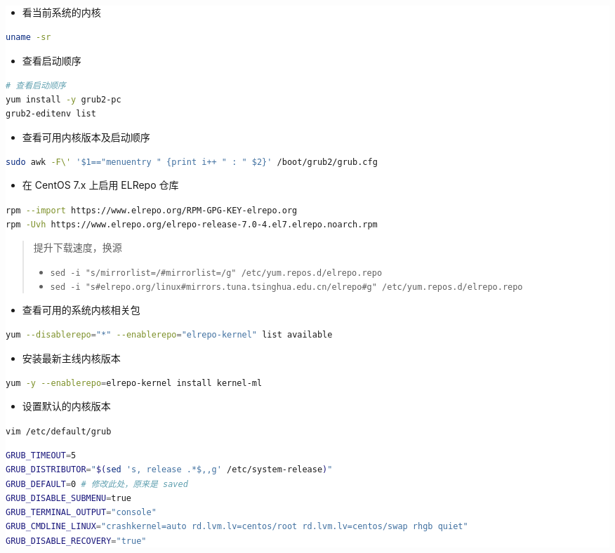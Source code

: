 - 看当前系统的内核

```bash
uname -sr
```

-  查看启动顺序

```bash
# 查看启动顺序
yum install -y grub2-pc
grub2-editenv list
```

- 查看可用内核版本及启动顺序

```bash
sudo awk -F\' '$1=="menuentry " {print i++ " : " $2}' /boot/grub2/grub.cfg
```

- 在 CentOS 7.x 上启用 ELRepo 仓库

```bash
rpm --import https://www.elrepo.org/RPM-GPG-KEY-elrepo.org
rpm -Uvh https://www.elrepo.org/elrepo-release-7.0-4.el7.elrepo.noarch.rpm
```

> 提升下载速度，换源
>
> - `sed -i "s/mirrorlist=/#mirrorlist=/g" /etc/yum.repos.d/elrepo.repo`
> - `sed -i "s#elrepo.org/linux#mirrors.tuna.tsinghua.edu.cn/elrepo#g" /etc/yum.repos.d/elrepo.repo`

- 查看可用的系统内核相关包

```bash
yum --disablerepo="*" --enablerepo="elrepo-kernel" list available
```

- 安装最新主线内核版本

```bash
yum -y --enablerepo=elrepo-kernel install kernel-ml
```

- 设置默认的内核版本

```bash
vim /etc/default/grub
```

```bash
GRUB_TIMEOUT=5
GRUB_DISTRIBUTOR="$(sed 's, release .*$,,g' /etc/system-release)"
GRUB_DEFAULT=0 # 修改此处，原来是 saved
GRUB_DISABLE_SUBMENU=true
GRUB_TERMINAL_OUTPUT="console"
GRUB_CMDLINE_LINUX="crashkernel=auto rd.lvm.lv=centos/root rd.lvm.lv=centos/swap rhgb quiet"
GRUB_DISABLE_RECOVERY="true"
```
